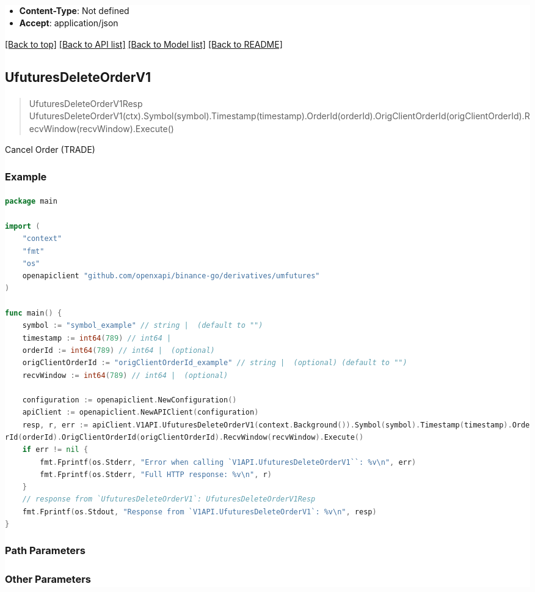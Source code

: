 - **Content-Type**: Not defined
- **Accept**: application/json

[[Back to top]](#) [[Back to API list]](../README.md#documentation-for-api-endpoints)
[[Back to Model list]](../README.md#documentation-for-models)
[[Back to README]](../README.md)


## UfuturesDeleteOrderV1

> UfuturesDeleteOrderV1Resp UfuturesDeleteOrderV1(ctx).Symbol(symbol).Timestamp(timestamp).OrderId(orderId).OrigClientOrderId(origClientOrderId).RecvWindow(recvWindow).Execute()

Cancel Order (TRADE)



### Example

```go
package main

import (
	"context"
	"fmt"
	"os"
	openapiclient "github.com/openxapi/binance-go/derivatives/umfutures"
)

func main() {
	symbol := "symbol_example" // string |  (default to "")
	timestamp := int64(789) // int64 | 
	orderId := int64(789) // int64 |  (optional)
	origClientOrderId := "origClientOrderId_example" // string |  (optional) (default to "")
	recvWindow := int64(789) // int64 |  (optional)

	configuration := openapiclient.NewConfiguration()
	apiClient := openapiclient.NewAPIClient(configuration)
	resp, r, err := apiClient.V1API.UfuturesDeleteOrderV1(context.Background()).Symbol(symbol).Timestamp(timestamp).OrderId(orderId).OrigClientOrderId(origClientOrderId).RecvWindow(recvWindow).Execute()
	if err != nil {
		fmt.Fprintf(os.Stderr, "Error when calling `V1API.UfuturesDeleteOrderV1``: %v\n", err)
		fmt.Fprintf(os.Stderr, "Full HTTP response: %v\n", r)
	}
	// response from `UfuturesDeleteOrderV1`: UfuturesDeleteOrderV1Resp
	fmt.Fprintf(os.Stdout, "Response from `V1API.UfuturesDeleteOrderV1`: %v\n", resp)
}
```

### Path Parameters



### Other Parameters
